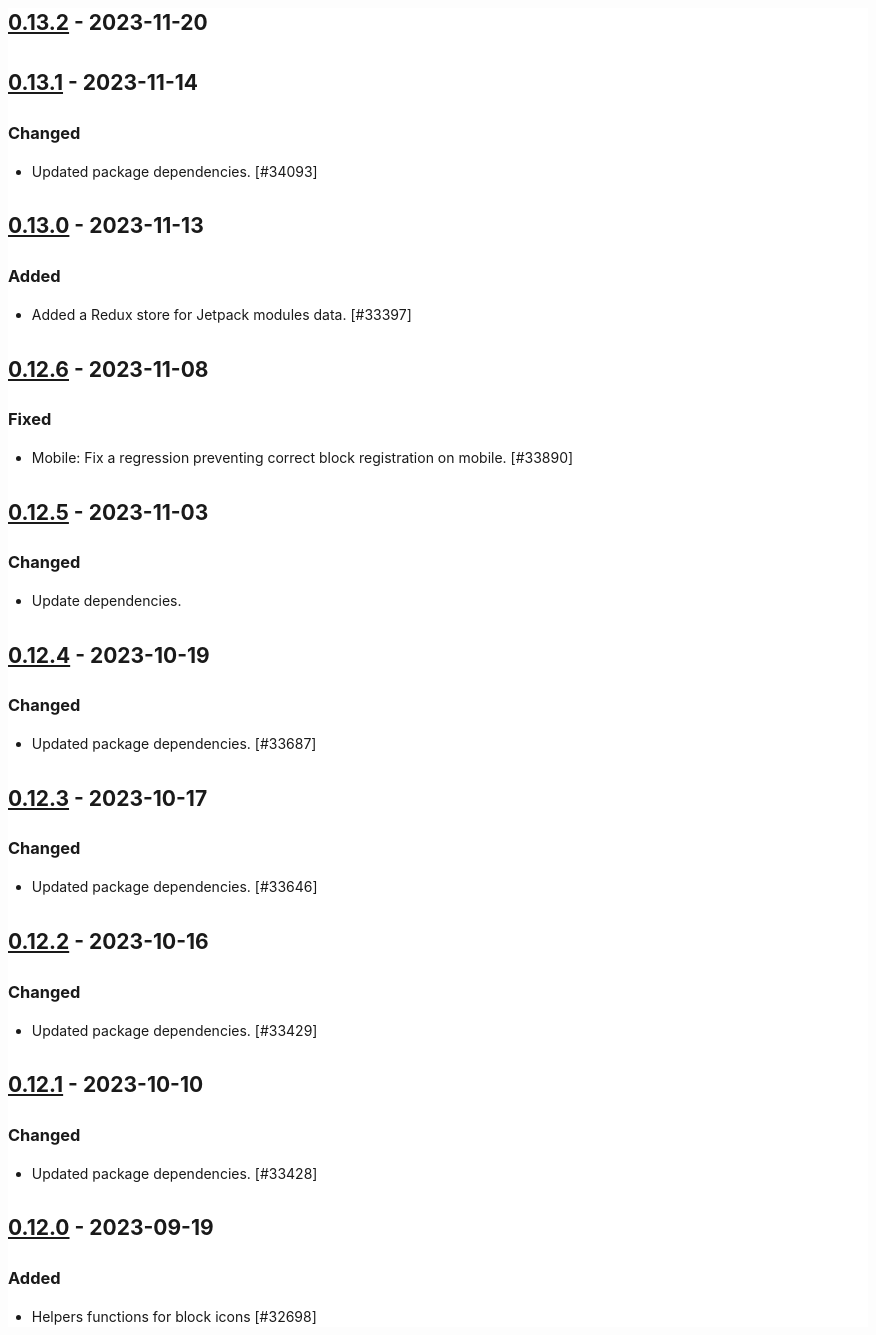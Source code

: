 ## [0.13.2] - 2023-11-20

## [0.13.1] - 2023-11-14
### Changed
- Updated package dependencies. [#34093]

## [0.13.0] - 2023-11-13
### Added
- Added a Redux store for Jetpack modules data. [#33397]

## [0.12.6] - 2023-11-08
### Fixed
- Mobile: Fix a regression preventing correct block registration on mobile. [#33890]

## [0.12.5] - 2023-11-03
### Changed
- Update dependencies.

## [0.12.4] - 2023-10-19
### Changed
- Updated package dependencies. [#33687]

## [0.12.3] - 2023-10-17
### Changed
- Updated package dependencies. [#33646]

## [0.12.2] - 2023-10-16
### Changed
- Updated package dependencies. [#33429]

## [0.12.1] - 2023-10-10
### Changed
- Updated package dependencies. [#33428]

## [0.12.0] - 2023-09-19
### Added
- Helpers functions for block icons [#32698]


[0.14.19]: https://github.com/Automattic/jetpack-shared-extension-utils/compare/0.14.18...0.14.19
[0.14.18]: https://github.com/Automattic/jetpack-shared-extension-utils/compare/0.14.17...0.14.18
[0.14.17]: https://github.com/Automattic/jetpack-shared-extension-utils/compare/0.14.16...0.14.17
[0.14.16]: https://github.com/Automattic/jetpack-shared-extension-utils/compare/0.14.15...0.14.16
[0.14.15]: https://github.com/Automattic/jetpack-shared-extension-utils/compare/0.14.14...0.14.15
[0.14.14]: https://github.com/Automattic/jetpack-shared-extension-utils/compare/0.14.13...0.14.14
[0.14.13]: https://github.com/Automattic/jetpack-shared-extension-utils/compare/0.14.12...0.14.13
[0.14.12]: https://github.com/Automattic/jetpack-shared-extension-utils/compare/0.14.11...0.14.12
[0.14.11]: https://github.com/Automattic/jetpack-shared-extension-utils/compare/0.14.10...0.14.11
[0.14.10]: https://github.com/Automattic/jetpack-shared-extension-utils/compare/0.14.9...0.14.10
[0.14.9]: https://github.com/Automattic/jetpack-shared-extension-utils/compare/0.14.8...0.14.9
[0.14.8]: https://github.com/Automattic/jetpack-shared-extension-utils/compare/0.14.7...0.14.8
[0.14.7]: https://github.com/Automattic/jetpack-shared-extension-utils/compare/0.14.6...0.14.7
[0.14.6]: https://github.com/Automattic/jetpack-shared-extension-utils/compare/0.14.5...0.14.6
[0.14.5]: https://github.com/Automattic/jetpack-shared-extension-utils/compare/0.14.4...0.14.5
[0.14.4]: https://github.com/Automattic/jetpack-shared-extension-utils/compare/0.14.3...0.14.4
[0.14.3]: https://github.com/Automattic/jetpack-shared-extension-utils/compare/0.14.2...0.14.3
[0.14.2]: https://github.com/Automattic/jetpack-shared-extension-utils/compare/0.14.1...0.14.2
[0.14.1]: https://github.com/Automattic/jetpack-shared-extension-utils/compare/0.14.0...0.14.1
[0.14.0]: https://github.com/Automattic/jetpack-shared-extension-utils/compare/0.13.10...0.14.0
[0.13.10]: https://github.com/Automattic/jetpack-shared-extension-utils/compare/0.13.9...0.13.10
[0.13.9]: https://github.com/Automattic/jetpack-shared-extension-utils/compare/0.13.8...0.13.9
[0.13.8]: https://github.com/Automattic/jetpack-shared-extension-utils/compare/0.13.7...0.13.8
[0.13.7]: https://github.com/Automattic/jetpack-shared-extension-utils/compare/0.13.6...0.13.7
[0.13.6]: https://github.com/Automattic/jetpack-shared-extension-utils/compare/0.13.5...0.13.6
[0.13.5]: https://github.com/Automattic/jetpack-shared-extension-utils/compare/0.13.4...0.13.5
[0.13.4]: https://github.com/Automattic/jetpack-shared-extension-utils/compare/0.13.3...0.13.4
[0.13.3]: https://github.com/Automattic/jetpack-shared-extension-utils/compare/0.13.2...0.13.3
[0.13.2]: https://github.com/Automattic/jetpack-shared-extension-utils/compare/0.13.1...0.13.2
[0.13.1]: https://github.com/Automattic/jetpack-shared-extension-utils/compare/0.13.0...0.13.1
[0.13.0]: https://github.com/Automattic/jetpack-shared-extension-utils/compare/0.12.6...0.13.0
[0.12.6]: https://github.com/Automattic/jetpack-shared-extension-utils/compare/0.12.5...0.12.6
[0.12.5]: https://github.com/Automattic/jetpack-shared-extension-utils/compare/0.12.4...0.12.5
[0.12.4]: https://github.com/Automattic/jetpack-shared-extension-utils/compare/0.12.3...0.12.4
[0.12.3]: https://github.com/Automattic/jetpack-shared-extension-utils/compare/0.12.2...0.12.3
[0.12.2]: https://github.com/Automattic/jetpack-shared-extension-utils/compare/0.12.1...0.12.2
[0.12.1]: https://github.com/Automattic/jetpack-shared-extension-utils/compare/0.12.0...0.12.1
[0.12.0]: https://github.com/Automattic/jetpack-shared-extension-utils/compare/0.11.5...0.12.0
[0.11.5]: https://github.com/Automattic/jetpack-shared-extension-utils/compare/0.11.4...0.11.5
[0.11.4]: https://github.com/Automattic/jetpack-shared-extension-utils/compare/0.11.3...0.11.4
[0.11.3]: https://github.com/Automattic/jetpack-shared-extension-utils/compare/0.11.2...0.11.3
[0.11.2]: https://github.com/Automattic/jetpack-shared-extension-utils/compare/0.11.1...0.11.2
[0.11.1]: https://github.com/Automattic/jetpack-shared-extension-utils/compare/0.11.0...0.11.1
[0.11.0]: https://github.com/Automattic/jetpack-shared-extension-utils/compare/0.10.9...0.11.0
[0.10.9]: https://github.com/Automattic/jetpack-shared-extension-utils/compare/0.10.8...0.10.9
[0.10.8]: https://github.com/Automattic/jetpack-shared-extension-utils/compare/0.10.7...0.10.8
[0.10.7]: https://github.com/Automattic/jetpack-shared-extension-utils/compare/0.10.6...0.10.7
[0.10.6]: https://github.com/Automattic/jetpack-shared-extension-utils/compare/0.10.5...0.10.6
[0.10.5]: https://github.com/Automattic/jetpack-shared-extension-utils/compare/0.10.4...0.10.5
[0.10.4]: https://github.com/Automattic/jetpack-shared-extension-utils/compare/0.10.3...0.10.4
[0.10.3]: https://github.com/Automattic/jetpack-shared-extension-utils/compare/0.10.2...0.10.3
[0.10.2]: https://github.com/Automattic/jetpack-shared-extension-utils/compare/0.10.1...0.10.2
[0.10.1]: https://github.com/Automattic/jetpack-shared-extension-utils/compare/0.10.0...0.10.1
[0.10.0]: https://github.com/Automattic/jetpack-shared-extension-utils/compare/0.9.2...0.10.0
[0.9.2]: https://github.com/Automattic/jetpack-shared-extension-utils/compare/0.9.1...0.9.2
[0.9.1]: https://github.com/Automattic/jetpack-shared-extension-utils/compare/0.9.0...0.9.1
[0.9.0]: https://github.com/Automattic/jetpack-shared-extension-utils/compare/0.8.4...0.9.0
[0.8.4]: https://github.com/Automattic/jetpack-shared-extension-utils/compare/0.8.3...0.8.4
[0.8.3]: https://github.com/Automattic/jetpack-shared-extension-utils/compare/0.8.2...0.8.3
[0.8.2]: https://github.com/Automattic/jetpack-shared-extension-utils/compare/0.8.1...0.8.2
[0.8.1]: https://github.com/Automattic/jetpack-shared-extension-utils/compare/0.8.0...0.8.1
[0.8.0]: https://github.com/Automattic/jetpack-shared-extension-utils/compare/0.7.0...0.8.0
[0.7.0]: https://github.com/Automattic/jetpack-shared-extension-utils/compare/0.6.10...0.7.0
[0.6.10]: https://github.com/Automattic/jetpack-shared-extension-utils/compare/0.6.9...0.6.10
[0.6.9]: https://github.com/Automattic/jetpack-shared-extension-utils/compare/0.6.8...0.6.9
[0.6.8]: https://github.com/Automattic/jetpack-shared-extension-utils/compare/0.6.7...0.6.8
[0.6.7]: https://github.com/Automattic/jetpack-shared-extension-utils/compare/0.6.6...0.6.7
[0.6.6]: https://github.com/Automattic/jetpack-shared-extension-utils/compare/0.6.5...0.6.6
[0.6.5]: https://github.com/Automattic/jetpack-shared-extension-utils/compare/0.6.4...0.6.5
[0.6.4]: https://github.com/Automattic/jetpack-shared-extension-utils/compare/0.6.3...0.6.4
[0.6.3]: https://github.com/Automattic/jetpack-shared-extension-utils/compare/0.6.2...0.6.3
[0.6.2]: https://github.com/Automattic/jetpack-shared-extension-utils/compare/0.6.1...0.6.2
[0.6.1]: https://github.com/Automattic/jetpack-shared-extension-utils/compare/0.6.0...0.6.1
[0.6.0]: https://github.com/Automattic/jetpack-shared-extension-utils/compare/0.5.0...0.6.0
[0.5.0]: https://github.com/Automattic/jetpack-shared-extension-utils/compare/0.4.13...0.5.0
[0.4.13]: https://github.com/Automattic/jetpack-shared-extension-utils/compare/0.4.12...0.4.13
[0.4.12]: https://github.com/Automattic/jetpack-shared-extension-utils/compare/0.4.11...0.4.12
[0.4.11]: https://github.com/Automattic/jetpack-shared-extension-utils/compare/0.4.10...0.4.11
[0.4.10]: https://github.com/Automattic/jetpack-shared-extension-utils/compare/0.4.9...0.4.10
[0.4.9]: https://github.com/Automattic/jetpack-shared-extension-utils/compare/0.4.8...0.4.9
[0.4.8]: https://github.com/Automattic/jetpack-shared-extension-utils/compare/0.4.7...0.4.8
[0.4.7]: https://github.com/Automattic/jetpack-shared-extension-utils/compare/0.4.6...0.4.7
[0.4.6]: https://github.com/Automattic/jetpack-shared-extension-utils/compare/0.4.5...0.4.6
[0.4.5]: https://github.com/Automattic/jetpack-shared-extension-utils/compare/0.4.4...0.4.5
[0.4.4]: https://github.com/Automattic/jetpack-shared-extension-utils/compare/0.4.3...0.4.4
[0.4.3]: https://github.com/Automattic/jetpack-shared-extension-utils/compare/0.4.2...0.4.3
[0.4.2]: https://github.com/Automattic/jetpack-shared-extension-utils/compare/0.4.1...0.4.2
[0.4.1]: https://github.com/Automattic/jetpack-shared-extension-utils/compare/0.4.0...0.4.1
[0.4.0]: https://github.com/Automattic/jetpack-shared-extension-utils/compare/0.3.1...0.4.0
[0.3.1]: https://github.com/Automattic/jetpack-shared-extension-utils/compare/0.3.0...0.3.1
[0.3.0]: https://github.com/Automattic/jetpack-shared-extension-utils/compare/0.2.0...0.3.0
[0.2.0]: https://github.com/Automattic/jetpack-shared-extension-utils/compare/0.1.1...0.2.0
[0.1.1]: https://github.com/Automattic/jetpack-shared-extension-utils/compare/0.1.0...0.1.1